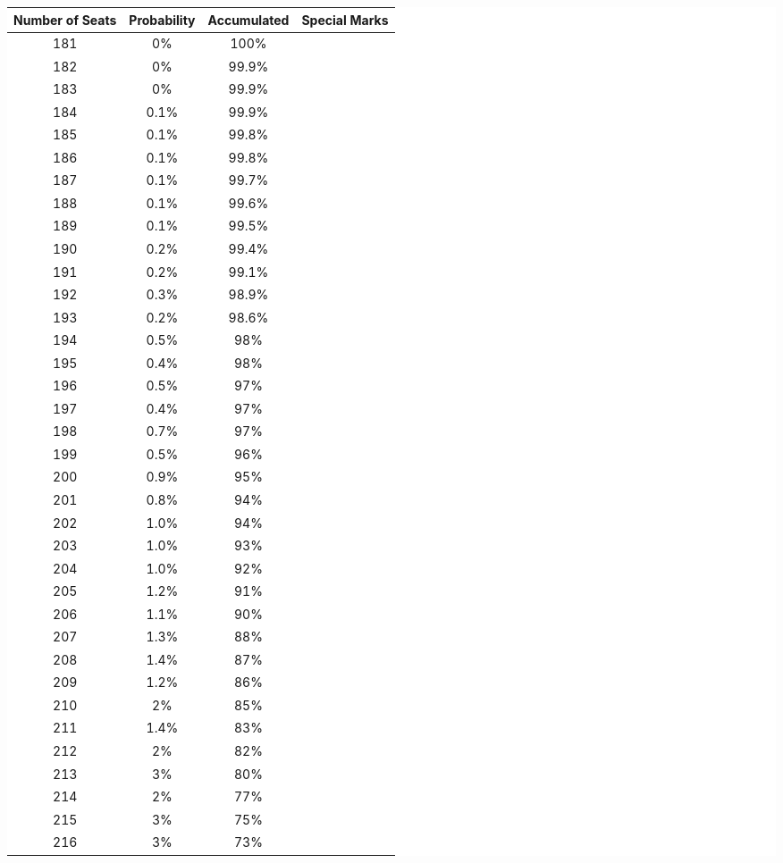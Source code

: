 | Number of Seats | Probability | Accumulated | Special Marks |
|:---------------:|:-----------:|:-----------:|:-------------:|
| 181 | 0% | 100% |  |
| 182 | 0% | 99.9% |  |
| 183 | 0% | 99.9% |  |
| 184 | 0.1% | 99.9% |  |
| 185 | 0.1% | 99.8% |  |
| 186 | 0.1% | 99.8% |  |
| 187 | 0.1% | 99.7% |  |
| 188 | 0.1% | 99.6% |  |
| 189 | 0.1% | 99.5% |  |
| 190 | 0.2% | 99.4% |  |
| 191 | 0.2% | 99.1% |  |
| 192 | 0.3% | 98.9% |  |
| 193 | 0.2% | 98.6% |  |
| 194 | 0.5% | 98% |  |
| 195 | 0.4% | 98% |  |
| 196 | 0.5% | 97% |  |
| 197 | 0.4% | 97% |  |
| 198 | 0.7% | 97% |  |
| 199 | 0.5% | 96% |  |
| 200 | 0.9% | 95% |  |
| 201 | 0.8% | 94% |  |
| 202 | 1.0% | 94% |  |
| 203 | 1.0% | 93% |  |
| 204 | 1.0% | 92% |  |
| 205 | 1.2% | 91% |  |
| 206 | 1.1% | 90% |  |
| 207 | 1.3% | 88% |  |
| 208 | 1.4% | 87% |  |
| 209 | 1.2% | 86% |  |
| 210 | 2% | 85% |  |
| 211 | 1.4% | 83% |  |
| 212 | 2% | 82% |  |
| 213 | 3% | 80% |  |
| 214 | 2% | 77% |  |
| 215 | 3% | 75% |  |
| 216 | 3% | 73% |  |